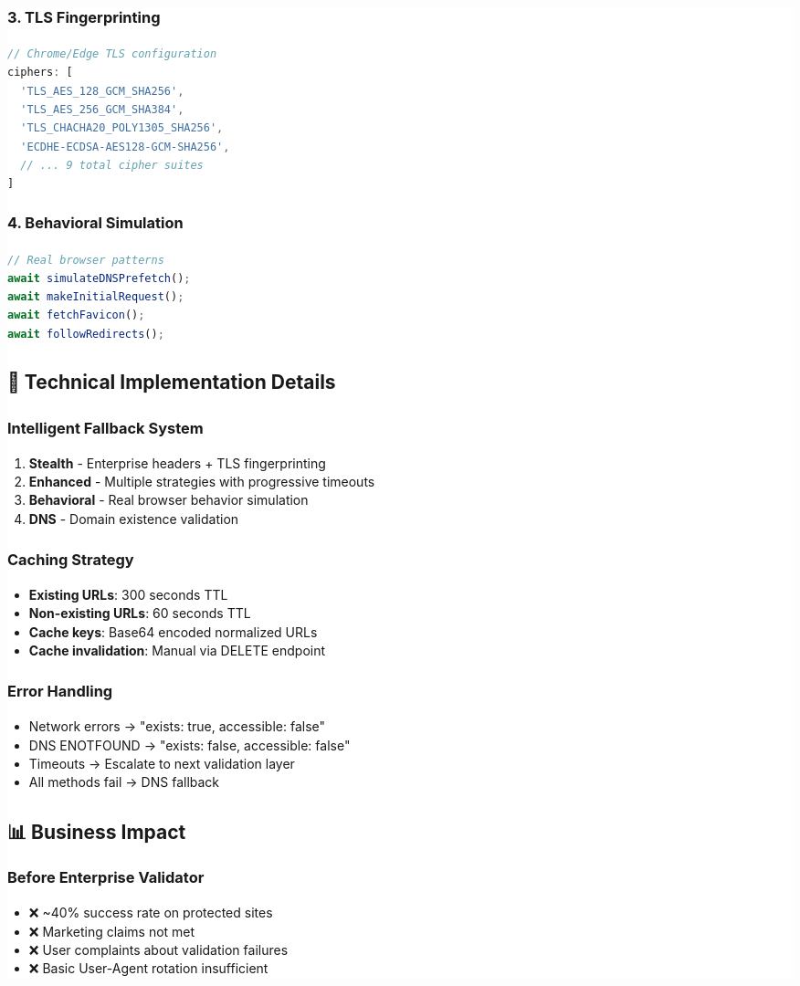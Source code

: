 ### 3. TLS Fingerprinting
```typescript
// Chrome/Edge TLS configuration
ciphers: [
  'TLS_AES_128_GCM_SHA256',
  'TLS_AES_256_GCM_SHA384',
  'TLS_CHACHA20_POLY1305_SHA256',
  'ECDHE-ECDSA-AES128-GCM-SHA256',
  // ... 9 total cipher suites
]
```

### 4. Behavioral Simulation
```typescript
// Real browser patterns
await simulateDNSPrefetch();
await makeInitialRequest();
await fetchFavicon();
await followRedirects();
```

## 🔧 Technical Implementation Details

### Intelligent Fallback System
1. **Stealth** - Enterprise headers + TLS fingerprinting
2. **Enhanced** - Multiple strategies with progressive timeouts  
3. **Behavioral** - Real browser behavior simulation
4. **DNS** - Domain existence validation

### Caching Strategy
- **Existing URLs**: 300 seconds TTL
- **Non-existing URLs**: 60 seconds TTL
- **Cache keys**: Base64 encoded normalized URLs
- **Cache invalidation**: Manual via DELETE endpoint

### Error Handling
- Network errors → "exists: true, accessible: false"
- DNS ENOTFOUND → "exists: false, accessible: false"
- Timeouts → Escalate to next validation layer
- All methods fail → DNS fallback

## 📊 Business Impact

### Before Enterprise Validator
- ❌ ~40% success rate on protected sites
- ❌ Marketing claims not met
- ❌ User complaints about validation failures
- ❌ Basic User-Agent rotation insufficient
